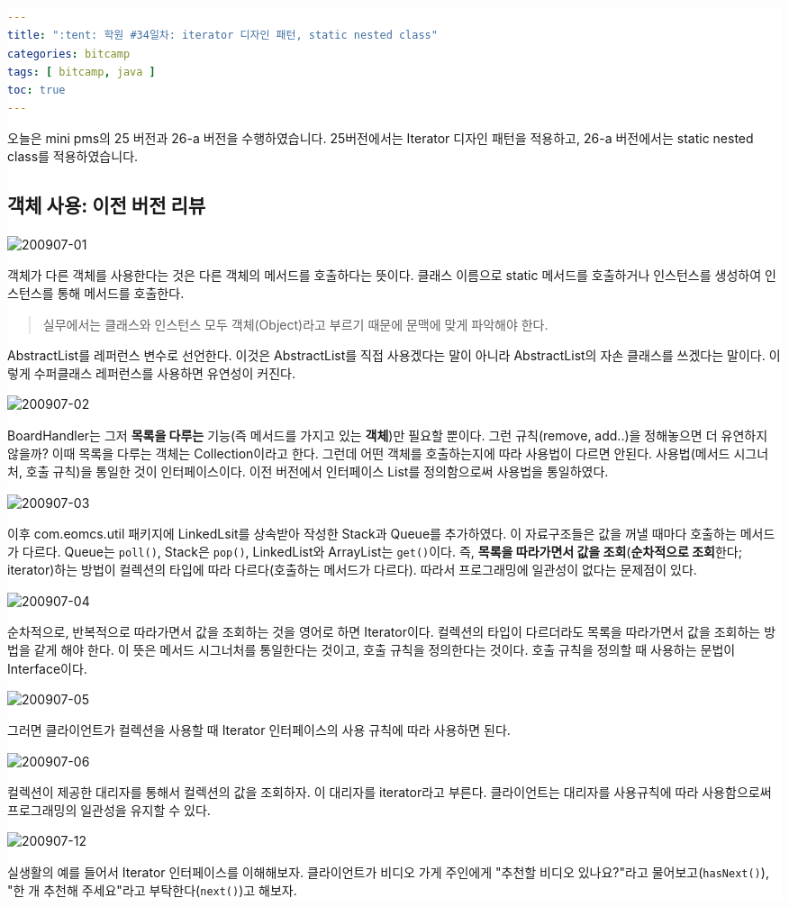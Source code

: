 ```yaml
---
title: ":tent: 학원 #34일차: iterator 디자인 패턴, static nested class"
categories: bitcamp
tags: [ bitcamp, java ]
toc: true
---
```


오늘은 mini pms의 25 버전과 26-a 버전을 수행하였습니다. 25버전에서는 Iterator 디자인 패턴을 적용하고, 26-a 버전에서는 static nested class를 적용하였습니다. 



## 객체 사용: 이전 버전 리뷰

![200907-01](https://user-images.githubusercontent.com/50407047/92387775-1bd7e480-f151-11ea-83a6-60f2b439d535.jpg)

객체가 다른 객체를 사용한다는 것은 다른 객체의 메서드를 호출하다는 뜻이다. 클래스 이름으로 static 메서드를 호출하거나 인스턴스를 생성하여 인스턴스를 통해 메서드를 호출한다.

> 실무에서는 클래스와 인스턴스 모두 객체(Object)라고 부르기 때문에 문맥에 맞게 파악해야 한다.

AbstractList를 레퍼런스 변수로 선언한다. 이것은 AbstractList를 직접 사용겠다는 말이 아니라 AbstractList의 자손 클래스를 쓰겠다는 말이다. 이렇게 수퍼클래스 레퍼런스를 사용하면 유연성이 커진다. 

![200907-02](https://user-images.githubusercontent.com/50407047/92387778-1c707b00-f151-11ea-90a6-426979ee13bb.JPG)

BoardHandler는 그저 **목록을 다루는** 기능(즉 메서드를 가지고 있는 **객체**)만 필요할 뿐이다. 그런 규칙(remove, add..)을 정해놓으면 더 유연하지 않을까? 이때 목록을 다루는 객체는 Collection이라고 한다. 그런데 어떤 객체를 호출하는지에 따라 사용법이 다르면 안된다. 사용법(메서드 시그너처, 호출 규칙)을 통일한 것이 인터페이스이다.  이전 버전에서 인터페이스 List를 정의함으로써 사용법을 통일하였다.

![200907-03](https://user-images.githubusercontent.com/50407047/92387779-1d091180-f151-11ea-9a13-e313177490f6.JPG)

이후  com.eomcs.util 패키지에 LinkedLsit를 상속받아 작성한 Stack과 Queue를 추가하였다. 이 자료구조들은 값을 꺼낼 때마다 호출하는 메서드가 다르다. Queue는 `poll()`, Stack은 `pop()`, LinkedList와 ArrayList는 `get()`이다. 즉, **목록을 따라가면서 값을 조회**(**순차적으로 조회**한다; iterator)하는 방법이 컬렉션의 타입에 따라 다르다(호출하는 메서드가 다르다). 따라서 프로그래밍에 일관성이 없다는 문제점이 있다.

![200907-04](https://user-images.githubusercontent.com/50407047/92387752-167a9a00-f151-11ea-8e55-d6fc84e67eca.JPG)

순차적으로, 반복적으로 따라가면서 값을 조회하는 것을 영어로 하면 Iterator이다. 컬렉션의 타입이 다르더라도 목록을 따라가면서 값을 조회하는 방법을 같게 해야 한다.  이 뜻은 메서드 시그너처를 통일한다는 것이고, 호출 규칙을 정의한다는 것이다. 호출 규칙을 정의할 때 사용하는 문법이 Interface이다.

![200907-05](https://user-images.githubusercontent.com/50407047/92387760-17abc700-f151-11ea-9798-529ad0f2a2d3.JPG)

그러면 클라이언트가 컬렉션을 사용할 때 Iterator 인터페이스의 사용 규칙에 따라 사용하면 된다.

![200907-06](https://user-images.githubusercontent.com/50407047/92387761-18445d80-f151-11ea-840e-ad0e79e24bbd.JPG)

컬렉션이 제공한 대리자를 통해서 컬렉션의 값을 조회하자. 이 대리자를 iterator라고 부른다. 클라이언트는 대리자를 사용규칙에 따라 사용함으로써 프로그래밍의 일관성을 유지할 수 있다.

![200907-12](https://user-images.githubusercontent.com/50407047/92387769-1aa6b780-f151-11ea-9024-a1c11649a640.JPG)

실생활의 예를 들어서 Iterator 인터페이스를 이해해보자. 클라이언트가 비디오 가게 주인에게 "추천할 비디오 있나요?"라고 물어보고(`hasNext()`), "한 개 추천해 주세요"라고 부탁한다(`next()`)고 해보자.
